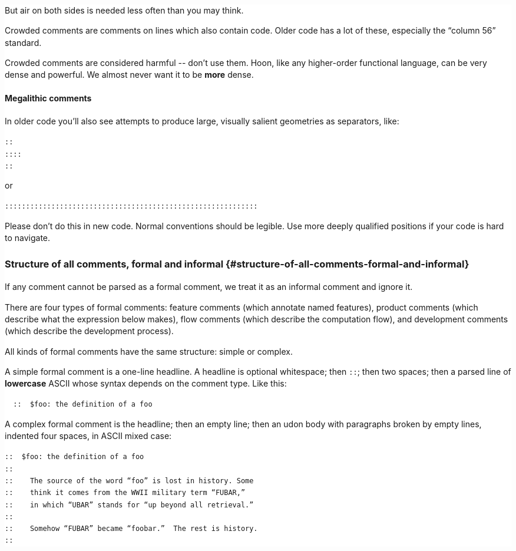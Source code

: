 But air on both sides is needed less often than you may think.

Crowded comments are comments on lines which also contain code. Older code has a lot of these, especially the “column 56” standard.

Crowded comments are considered harmful -- don’t use them. Hoon, like any higher-order functional language, can be very dense and powerful. We almost never want it to be **more** dense.

#### Megalithic comments

In older code you’ll also see attempts to produce large, visually salient geometries as separators, like:

```
::
::::
::
```

or

```
::::::::::::::::::::::::::::::::::::::::::::::::::::::::::::
```

Please don’t do this in new code. Normal conventions should be legible. Use more deeply qualified positions if your code is hard to navigate.

### Structure of all comments, formal and informal {#structure-of-all-comments-formal-and-informal}

If any comment cannot be parsed as a formal comment, we treat it as an informal comment and ignore it.

There are four types of formal comments: feature comments (which annotate named features), product comments (which describe what the expression below makes), flow comments (which describe the computation flow), and development comments (which describe the development process).

All kinds of formal comments have the same structure: simple or complex.

A simple formal comment is a one-line headline. A headline is optional whitespace; then `::`; then two spaces; then a parsed line of **lowercase** ASCII whose syntax depends on the comment type. Like this:

```hoon
  ::  $foo: the definition of a foo
```

A complex formal comment is the headline; then an empty line; then an udon body with paragraphs broken by empty lines, indented four spaces, in ASCII mixed case:

```hoon
::  $foo: the definition of a foo
::
::    The source of the word “foo” is lost in history. Some
::    think it comes from the WWII military term “FUBAR,”
::    in which “UBAR” stands for “up beyond all retrieval.”
::
::    Somehow “FUBAR” became “foobar.”  The rest is history.
::
```
